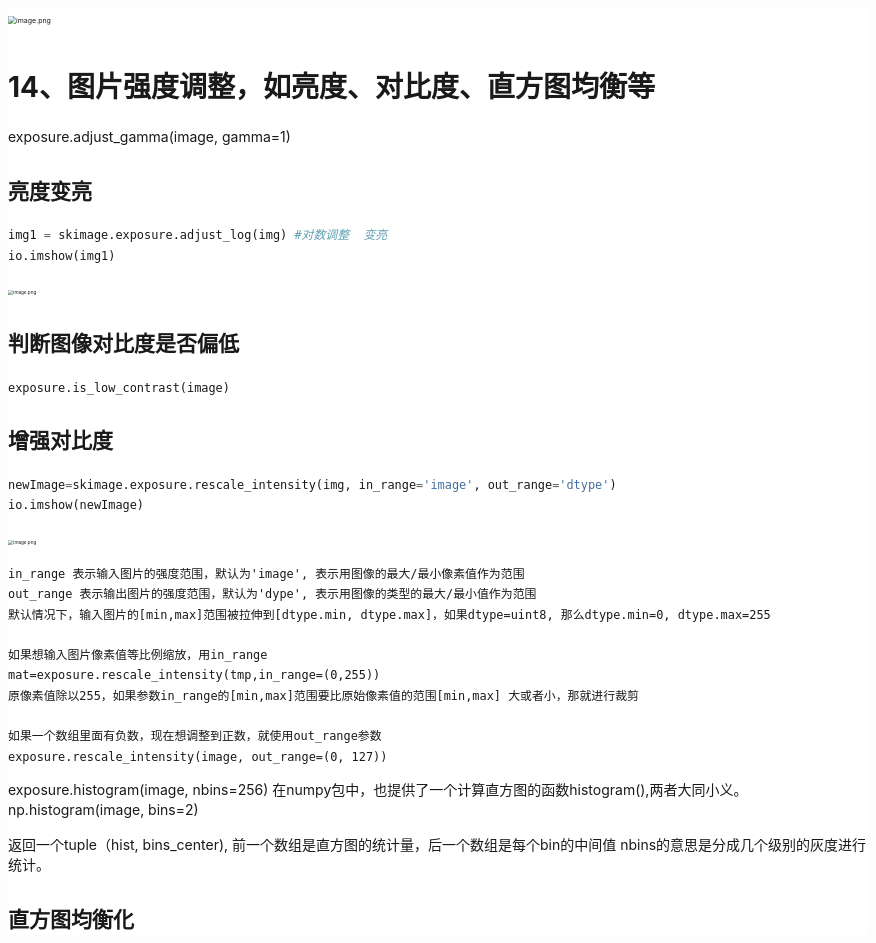 <img src="https://s2.loli.net/2022/11/26/Im3wdSN4ifAhT6l.png" alt="image.png" style="zoom:50%;" />



# 14、图片强度调整，如亮度、对比度、直方图均衡等

 

exposure.adjust_gamma(image, gamma=1)

##  亮度变亮

```python
img1 = skimage.exposure.adjust_log(img) #对数调整  变亮
io.imshow(img1)
```

<img src="https://s2.loli.net/2022/11/26/f6KVTmE3gQLJiWn.png" alt="image.png" style="zoom:33%;" />

## 判断图像对比度是否偏低

`exposure.is_low_contrast(image)`

## 增强对比度

```python
newImage=skimage.exposure.rescale_intensity(img, in_range='image', out_range='dtype') 
io.imshow(newImage)
```

<img src="https://s2.loli.net/2022/11/26/CAyRNeIEXopxk1T.png" alt="image.png" style="zoom:33%;" />

```tex
in_range 表示输入图片的强度范围，默认为'image', 表示用图像的最大/最小像素值作为范围
out_range 表示输出图片的强度范围，默认为'dype', 表示用图像的类型的最大/最小值作为范围
默认情况下，输入图片的[min,max]范围被拉伸到[dtype.min, dtype.max]，如果dtype=uint8, 那么dtype.min=0, dtype.max=255
 
如果想输入图片像素值等比例缩放，用in_range
mat=exposure.rescale_intensity(tmp,in_range=(0,255))
原像素值除以255，如果参数in_range的[min,max]范围要比原始像素值的范围[min,max] 大或者小，那就进行裁剪
 
如果一个数组里面有负数，现在想调整到正数，就使用out_range参数
exposure.rescale_intensity(image, out_range=(0, 127))
```

exposure.histogram(image, nbins=256)
在numpy包中，也提供了一个计算直方图的函数histogram(),两者大同小义。np.histogram(image, bins=2)


返回一个tuple（hist, bins_center), 前一个数组是直方图的统计量，后一个数组是每个bin的中间值
nbins的意思是分成几个级别的灰度进行统计。

##  直方图均衡化
